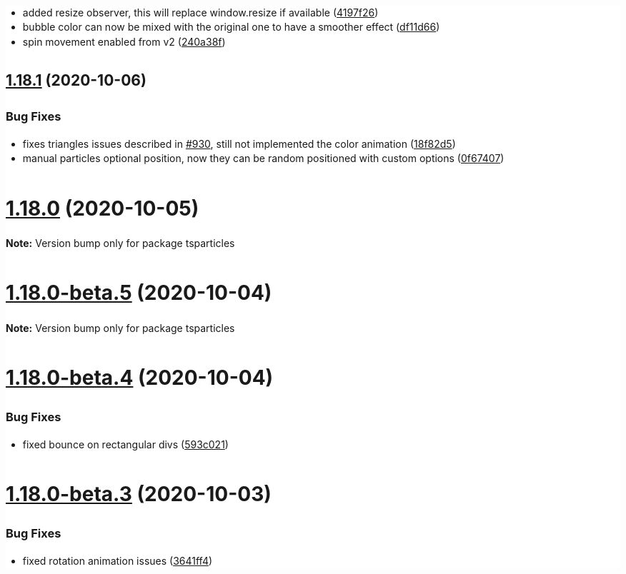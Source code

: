 -   added resize observer, this will replace window.resize if available ([4197f26](https://github.com/matteobruni/tsparticles/commit/4197f2654e8767039dbfd66eca34f261ee3d88c8))
-   bubble color can now be mixed with the original one to have a smoother effect ([df11d66](https://github.com/matteobruni/tsparticles/commit/df11d66ee94fb9594805a5dfb7d4c776a93c4532))
-   spin movement enabled from v2 ([240a38f](https://github.com/matteobruni/tsparticles/commit/240a38f9a8c78e5b683d655d5f94476e396a5076))

## [1.18.1](https://github.com/matteobruni/tsparticles/compare/tsparticles@1.18.0...tsparticles@1.18.1) (2020-10-06)

### Bug Fixes

-   fixes triangles issues described in [#930](https://github.com/matteobruni/tsparticles/issues/930), still not implemented the color animation ([18f82d5](https://github.com/matteobruni/tsparticles/commit/18f82d5c7317ac002edd14335de41ce750fc3820))
-   manual particles optional position, now they can be random positioned with custom options ([0f67407](https://github.com/matteobruni/tsparticles/commit/0f674072786c80dc45946bf904a3fc544f428901))

# [1.18.0](https://github.com/matteobruni/tsparticles/compare/tsparticles@1.18.0-beta.5...tsparticles@1.18.0) (2020-10-05)

**Note:** Version bump only for package tsparticles

# [1.18.0-beta.5](https://github.com/matteobruni/tsparticles/compare/tsparticles@1.18.0-beta.4...tsparticles@1.18.0-beta.5) (2020-10-04)

**Note:** Version bump only for package tsparticles

# [1.18.0-beta.4](https://github.com/matteobruni/tsparticles/compare/tsparticles@1.18.0-beta.3...tsparticles@1.18.0-beta.4) (2020-10-04)

### Bug Fixes

-   fixed bounce on rectangular divs ([593c021](https://github.com/matteobruni/tsparticles/commit/593c0212feef94a81578d46c032c458dafa6819a))

# [1.18.0-beta.3](https://github.com/matteobruni/tsparticles/compare/tsparticles@1.18.0-beta.2...tsparticles@1.18.0-beta.3) (2020-10-03)

### Bug Fixes

-   fixed rotation animation issues ([3641ff4](https://github.com/matteobruni/tsparticles/commit/3641ff467bb2c7737c1c5c73bc094b408bcec8c7))
